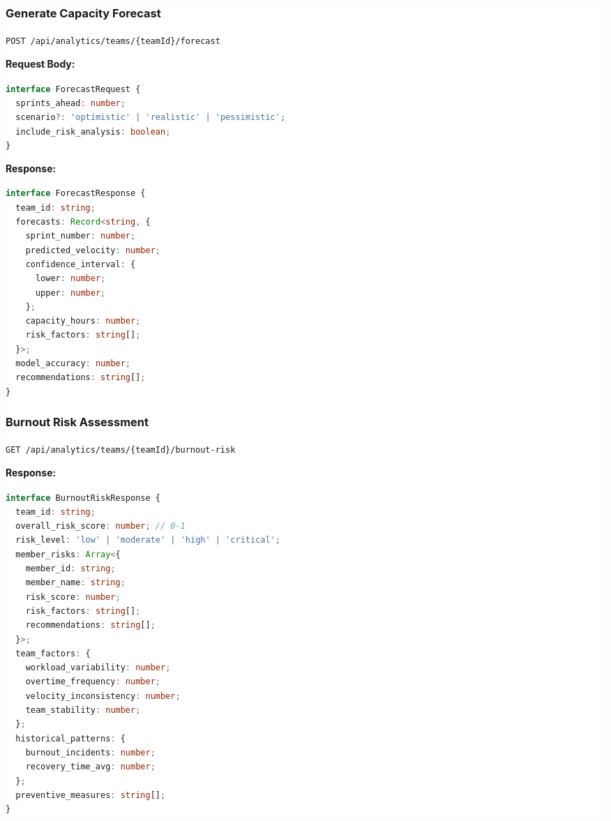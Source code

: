 ### Generate Capacity Forecast
```http
POST /api/analytics/teams/{teamId}/forecast
```

**Request Body:**
```typescript
interface ForecastRequest {
  sprints_ahead: number;
  scenario?: 'optimistic' | 'realistic' | 'pessimistic';
  include_risk_analysis: boolean;
}
```

**Response:**
```typescript
interface ForecastResponse {
  team_id: string;
  forecasts: Record<string, {
    sprint_number: number;
    predicted_velocity: number;
    confidence_interval: {
      lower: number;
      upper: number;
    };
    capacity_hours: number;
    risk_factors: string[];
  }>;
  model_accuracy: number;
  recommendations: string[];
}
```

### Burnout Risk Assessment
```http
GET /api/analytics/teams/{teamId}/burnout-risk
```

**Response:**
```typescript
interface BurnoutRiskResponse {
  team_id: string;
  overall_risk_score: number; // 0-1
  risk_level: 'low' | 'moderate' | 'high' | 'critical';
  member_risks: Array<{
    member_id: string;
    member_name: string;
    risk_score: number;
    risk_factors: string[];
    recommendations: string[];
  }>;
  team_factors: {
    workload_variability: number;
    overtime_frequency: number;
    velocity_inconsistency: number;
    team_stability: number;
  };
  historical_patterns: {
    burnout_incidents: number;
    recovery_time_avg: number;
  };
  preventive_measures: string[];
}
```
